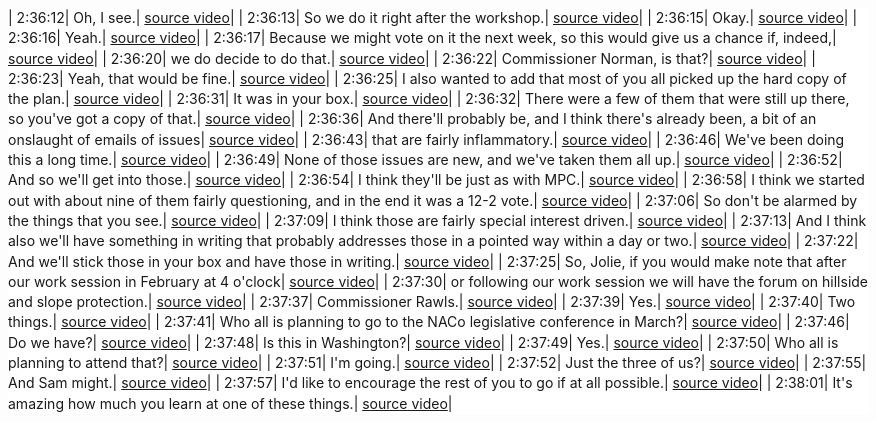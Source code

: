 | 2:36:12| Oh, I see.| [source video](https://archive.org/details/co-com-jan-2410-preview?start=9372)|
| 2:36:13| So we do it right after the workshop.| [source video](https://archive.org/details/co-com-jan-2410-preview?start=9373)|
| 2:36:15| Okay.| [source video](https://archive.org/details/co-com-jan-2410-preview?start=9375)|
| 2:36:16| Yeah.| [source video](https://archive.org/details/co-com-jan-2410-preview?start=9376)|
| 2:36:17| Because we might vote on it the next week, so this would give us a chance if, indeed,| [source video](https://archive.org/details/co-com-jan-2410-preview?start=9377)|
| 2:36:20| we do decide to do that.| [source video](https://archive.org/details/co-com-jan-2410-preview?start=9380)|
| 2:36:22| Commissioner Norman, is that?| [source video](https://archive.org/details/co-com-jan-2410-preview?start=9382)|
| 2:36:23| Yeah, that would be fine.| [source video](https://archive.org/details/co-com-jan-2410-preview?start=9383)|
| 2:36:25| I also wanted to add that most of you all picked up the hard copy of the plan.| [source video](https://archive.org/details/co-com-jan-2410-preview?start=9385)|
| 2:36:31| It was in your box.| [source video](https://archive.org/details/co-com-jan-2410-preview?start=9391)|
| 2:36:32| There were a few of them that were still up there, so you've got a copy of that.| [source video](https://archive.org/details/co-com-jan-2410-preview?start=9392)|
| 2:36:36| And there'll probably be, and I think there's already been, a bit of an onslaught of emails of issues| [source video](https://archive.org/details/co-com-jan-2410-preview?start=9396)|
| 2:36:43| that are fairly inflammatory.| [source video](https://archive.org/details/co-com-jan-2410-preview?start=9403)|
| 2:36:46| We've been doing this a long time.| [source video](https://archive.org/details/co-com-jan-2410-preview?start=9406)|
| 2:36:49| None of those issues are new, and we've taken them all up.| [source video](https://archive.org/details/co-com-jan-2410-preview?start=9409)|
| 2:36:52| And so we'll get into those.| [source video](https://archive.org/details/co-com-jan-2410-preview?start=9412)|
| 2:36:54| I think they'll be just as with MPC.| [source video](https://archive.org/details/co-com-jan-2410-preview?start=9414)|
| 2:36:58| I think we started out with about nine of them fairly questioning, and in the end it was a 12-2 vote.| [source video](https://archive.org/details/co-com-jan-2410-preview?start=9418)|
| 2:37:06| So don't be alarmed by the things that you see.| [source video](https://archive.org/details/co-com-jan-2410-preview?start=9426)|
| 2:37:09| I think those are fairly special interest driven.| [source video](https://archive.org/details/co-com-jan-2410-preview?start=9429)|
| 2:37:13| And I think also we'll have something in writing that probably addresses those in a pointed way within a day or two.| [source video](https://archive.org/details/co-com-jan-2410-preview?start=9433)|
| 2:37:22| And we'll stick those in your box and have those in writing.| [source video](https://archive.org/details/co-com-jan-2410-preview?start=9442)|
| 2:37:25| So, Jolie, if you would make note that after our work session in February at 4 o'clock| [source video](https://archive.org/details/co-com-jan-2410-preview?start=9445)|
| 2:37:30| or following our work session we will have the forum on hillside and slope protection.| [source video](https://archive.org/details/co-com-jan-2410-preview?start=9450)|
| 2:37:37| Commissioner Rawls.| [source video](https://archive.org/details/co-com-jan-2410-preview?start=9457)|
| 2:37:39| Yes.| [source video](https://archive.org/details/co-com-jan-2410-preview?start=9459)|
| 2:37:40| Two things.| [source video](https://archive.org/details/co-com-jan-2410-preview?start=9460)|
| 2:37:41| Who all is planning to go to the NACo legislative conference in March?| [source video](https://archive.org/details/co-com-jan-2410-preview?start=9461)|
| 2:37:46| Do we have?| [source video](https://archive.org/details/co-com-jan-2410-preview?start=9466)|
| 2:37:48| Is this in Washington?| [source video](https://archive.org/details/co-com-jan-2410-preview?start=9468)|
| 2:37:49| Yes.| [source video](https://archive.org/details/co-com-jan-2410-preview?start=9469)|
| 2:37:50| Who all is planning to attend that?| [source video](https://archive.org/details/co-com-jan-2410-preview?start=9470)|
| 2:37:51| I'm going.| [source video](https://archive.org/details/co-com-jan-2410-preview?start=9471)|
| 2:37:52| Just the three of us?| [source video](https://archive.org/details/co-com-jan-2410-preview?start=9472)|
| 2:37:55| And Sam might.| [source video](https://archive.org/details/co-com-jan-2410-preview?start=9475)|
| 2:37:57| I'd like to encourage the rest of you to go if at all possible.| [source video](https://archive.org/details/co-com-jan-2410-preview?start=9477)|
| 2:38:01| It's amazing how much you learn at one of these things.| [source video](https://archive.org/details/co-com-jan-2410-preview?start=9481)|